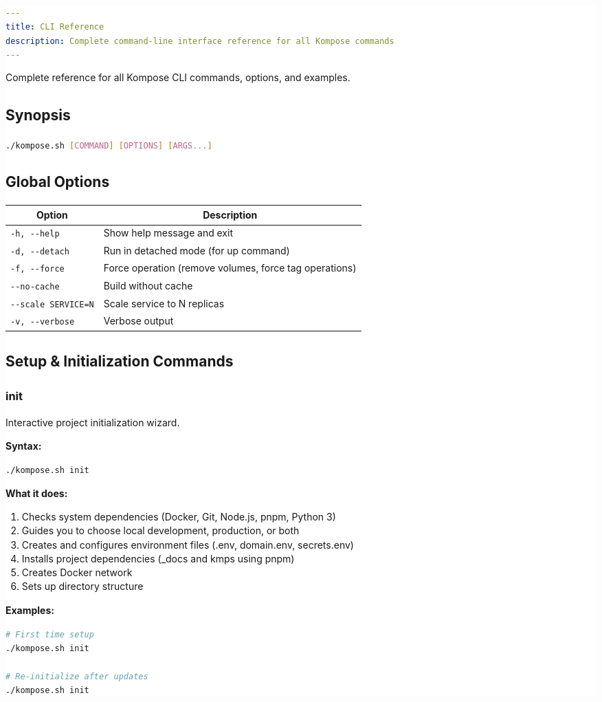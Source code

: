 ```yaml
---
title: CLI Reference
description: Complete command-line interface reference for all Kompose commands
---
```


Complete reference for all Kompose CLI commands, options, and examples.

## Synopsis

```bash
./kompose.sh [COMMAND] [OPTIONS] [ARGS...]
```

## Global Options

| Option | Description |
|--------|-------------|
| `-h, --help` | Show help message and exit |
| `-d, --detach` | Run in detached mode (for up command) |
| `-f, --force` | Force operation (remove volumes, force tag operations) |
| `--no-cache` | Build without cache |
| `--scale SERVICE=N` | Scale service to N replicas |
| `-v, --verbose` | Verbose output |

## Setup & Initialization Commands

### init

Interactive project initialization wizard.

**Syntax:**
```bash
./kompose.sh init
```

**What it does:**
1. Checks system dependencies (Docker, Git, Node.js, pnpm, Python 3)
2. Guides you to choose local development, production, or both
3. Creates and configures environment files (.env, domain.env, secrets.env)
4. Installs project dependencies (_docs and kmps using pnpm)
5. Creates Docker network
6. Sets up directory structure

**Examples:**
```bash
# First time setup
./kompose.sh init

# Re-initialize after updates
./kompose.sh init
```
